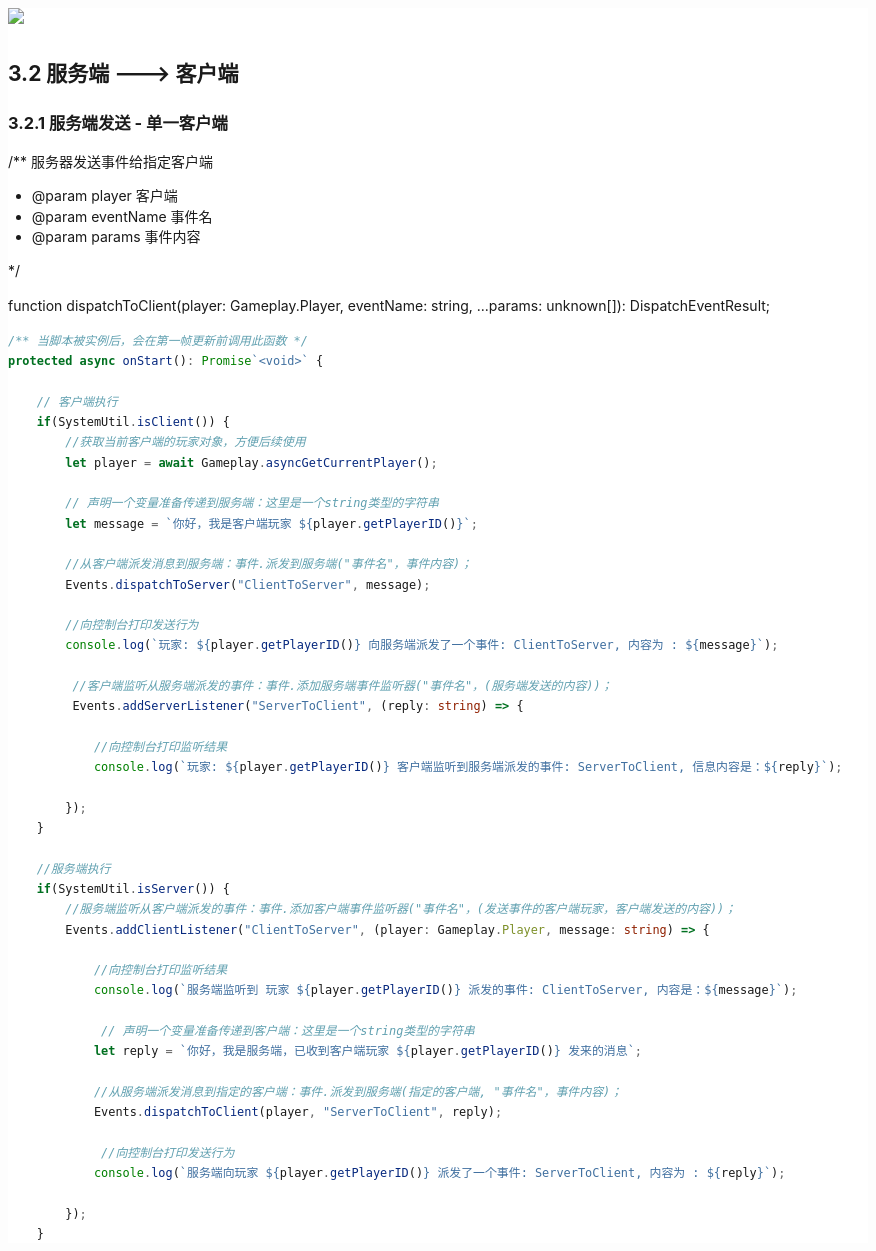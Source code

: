 ![](https://wstatic-a1.233leyuan.com/productdocs/static/boxcnBXFespqzAAn2WuwOMtCvVg.png)

## 3.2 服务端 ---> 客户端

### 3.2.1 服务端发送 - 单一客户端

/** 服务器发送事件给指定客户端

* @param player 客户端
* @param eventName 事件名
* @param params 事件内容

*/

function dispatchToClient(player: Gameplay.Player, eventName: string, ...params: unknown[]): DispatchEventResult;

```ts
/** 当脚本被实例后，会在第一帧更新前调用此函数 */
protected async onStart(): Promise`<void>` {

    // 客户端执行
    if(SystemUtil.isClient()) {
        //获取当前客户端的玩家对象，方便后续使用
        let player = await Gameplay.asyncGetCurrentPlayer();

        // 声明一个变量准备传递到服务端：这里是一个string类型的字符串
        let message = `你好，我是客户端玩家 ${player.getPlayerID()}`;

        //从客户端派发消息到服务端：事件.派发到服务端("事件名"，事件内容)；
        Events.dispatchToServer("ClientToServer", message);

        //向控制台打印发送行为
        console.log(`玩家: ${player.getPlayerID()} 向服务端派发了一个事件: ClientToServer, 内容为 : ${message}`);

         //客户端监听从服务端派发的事件：事件.添加服务端事件监听器("事件名"，(服务端发送的内容))；
         Events.addServerListener("ServerToClient", (reply: string) => {
            
            //向控制台打印监听结果
            console.log(`玩家: ${player.getPlayerID()} 客户端监听到服务端派发的事件: ServerToClient, 信息内容是：${reply}`);

        }); 
    }

    //服务端执行
    if(SystemUtil.isServer()) {
        //服务端监听从客户端派发的事件：事件.添加客户端事件监听器("事件名"，(发送事件的客户端玩家，客户端发送的内容))；
        Events.addClientListener("ClientToServer", (player: Gameplay.Player, message: string) => {
            
            //向控制台打印监听结果
            console.log(`服务端监听到 玩家 ${player.getPlayerID()} 派发的事件: ClientToServer, 内容是：${message}`);

             // 声明一个变量准备传递到客户端：这里是一个string类型的字符串
            let reply = `你好，我是服务端，已收到客户端玩家 ${player.getPlayerID()} 发来的消息`;
            
            //从服务端派发消息到指定的客户端：事件.派发到服务端(指定的客户端, "事件名"，事件内容)；
            Events.dispatchToClient(player, "ServerToClient", reply);

             //向控制台打印发送行为
            console.log(`服务端向玩家 ${player.getPlayerID()} 派发了一个事件: ServerToClient, 内容为 : ${reply}`);

        }); 
    }
```